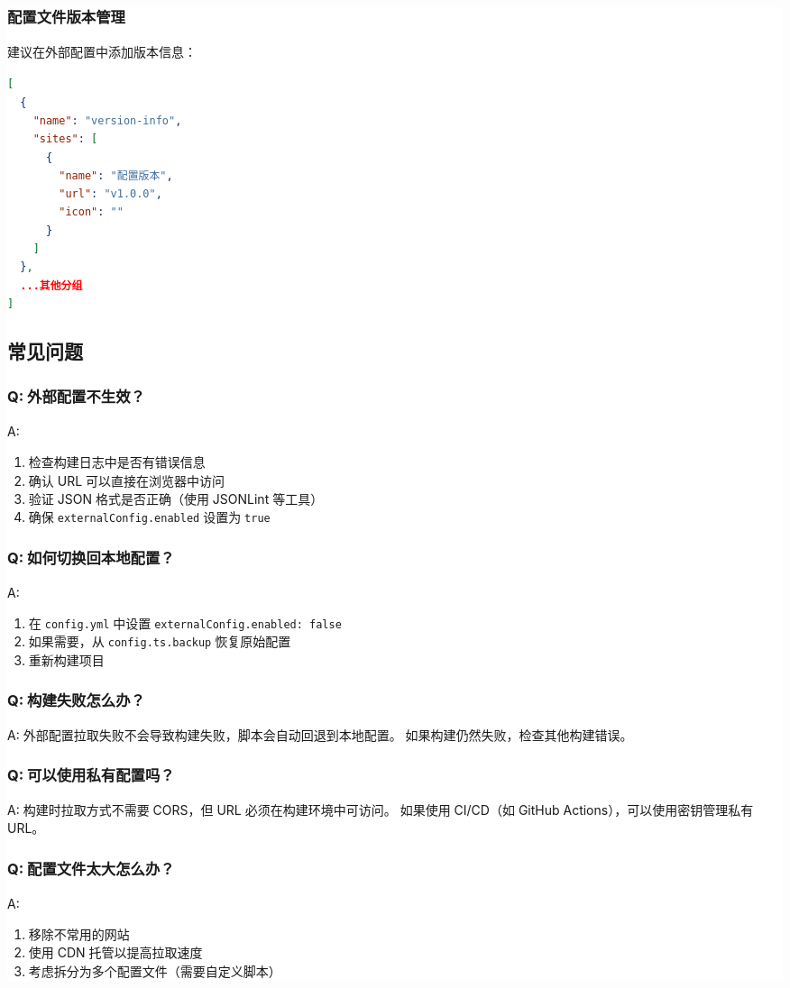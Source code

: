 ### 配置文件版本管理

建议在外部配置中添加版本信息：

```json
[
  {
    "name": "version-info",
    "sites": [
      {
        "name": "配置版本",
        "url": "v1.0.0",
        "icon": ""
      }
    ]
  },
  ...其他分组
]
```

## 常见问题

### Q: 外部配置不生效？
A: 
1. 检查构建日志中是否有错误信息
2. 确认 URL 可以直接在浏览器中访问
3. 验证 JSON 格式是否正确（使用 JSONLint 等工具）
4. 确保 `externalConfig.enabled` 设置为 `true`

### Q: 如何切换回本地配置？
A: 
1. 在 `config.yml` 中设置 `externalConfig.enabled: false`
2. 如果需要，从 `config.ts.backup` 恢复原始配置
3. 重新构建项目

### Q: 构建失败怎么办？
A: 
外部配置拉取失败不会导致构建失败，脚本会自动回退到本地配置。
如果构建仍然失败，检查其他构建错误。

### Q: 可以使用私有配置吗？
A: 
构建时拉取方式不需要 CORS，但 URL 必须在构建环境中可访问。
如果使用 CI/CD（如 GitHub Actions），可以使用密钥管理私有 URL。

### Q: 配置文件太大怎么办？
A: 
1. 移除不常用的网站
2. 使用 CDN 托管以提高拉取速度
3. 考虑拆分为多个配置文件（需要自定义脚本）
